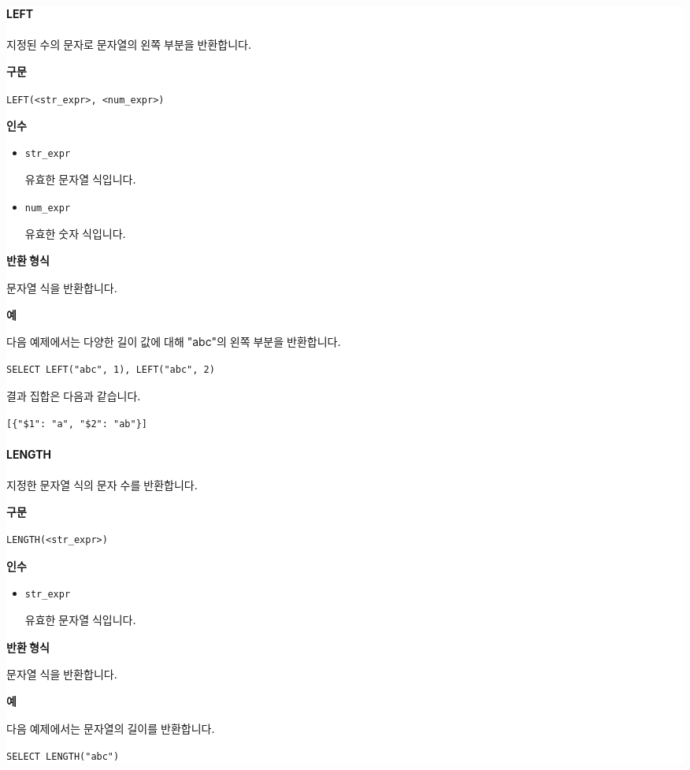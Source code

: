####  <a name="bk_left"></a> LEFT  
 지정된 수의 문자로 문자열의 왼쪽 부분을 반환합니다.  
  
 **구문**  
  
```  
LEFT(<str_expr>, <num_expr>)  
```  
  
 **인수**  
  
-   `str_expr`  
  
     유효한 문자열 식입니다.  
  
-   `num_expr`  
  
     유효한 숫자 식입니다.  
  
 **반환 형식**  
  
 문자열 식을 반환합니다.  
  
 **예**  
  
 다음 예제에서는 다양한 길이 값에 대해 "abc"의 왼쪽 부분을 반환합니다.  
  
```  
SELECT LEFT("abc", 1), LEFT("abc", 2)  
```  
  
 결과 집합은 다음과 같습니다.  
  
```  
[{"$1": "a", "$2": "ab"}]  
```  
  
####  <a name="bk_length"></a> LENGTH  
 지정한 문자열 식의 문자 수를 반환합니다.  
  
 **구문**  
  
```  
LENGTH(<str_expr>)  
```  
  
 **인수**  
  
-   `str_expr`  
  
     유효한 문자열 식입니다.  
  
 **반환 형식**  
  
 문자열 식을 반환합니다.  
  
 **예**  
  
 다음 예제에서는 문자열의 길이를 반환합니다.  
  
```  
SELECT LENGTH("abc")  
```  
  